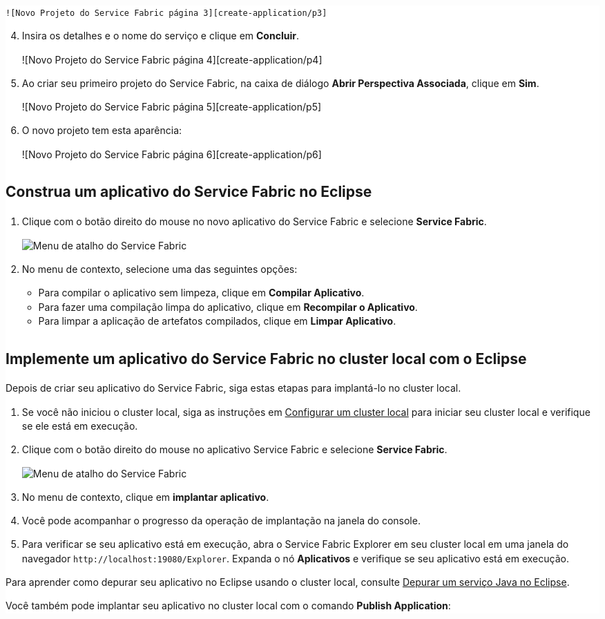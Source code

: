     ![Novo Projeto do Service Fabric página 3][create-application/p3]

4.  Insira os detalhes e o nome do serviço e clique em **Concluir**.

    ![Novo Projeto do Service Fabric página 4][create-application/p4]

5. Ao criar seu primeiro projeto do Service Fabric, na caixa de diálogo **Abrir Perspectiva Associada**, clique em **Sim**.

    ![Novo Projeto do Service Fabric página 5][create-application/p5]

6.  O novo projeto tem esta aparência:

    ![Novo Projeto do Service Fabric página 6][create-application/p6]

## <a name="build-a-service-fabric-application-in-eclipse"></a>Construa um aplicativo do Service Fabric no Eclipse

1.  Clique com o botão direito do mouse no novo aplicativo do Service Fabric e selecione **Service Fabric**.

    ![Menu de atalho do Service Fabric][publish/RightClick]

2. No menu de contexto, selecione uma das seguintes opções:
    -   Para compilar o aplicativo sem limpeza, clique em **Compilar Aplicativo**.
    -   Para fazer uma compilação limpa do aplicativo, clique em **Recompilar o Aplicativo**.
    -   Para limpar a aplicação de artefatos compilados, clique em **Limpar Aplicativo**.
     
## <a name="deploy-a-service-fabric-application-to-the-local-cluster-with-eclipse"></a>Implemente um aplicativo do Service Fabric no cluster local com o Eclipse

Depois de criar seu aplicativo do Service Fabric, siga estas etapas para implantá-lo no cluster local.

1. Se você não iniciou o cluster local, siga as instruções em [Configurar um cluster local](./service-fabric-get-started-linux.md#set-up-a-local-cluster) para iniciar seu cluster local e verifique se ele está em execução.
2. Clique com o botão direito do mouse no aplicativo Service Fabric e selecione **Service Fabric**.

    ![Menu de atalho do Service Fabric][publish/RightClick]

3.  No menu de contexto, clique em **implantar aplicativo**.
4.  Você pode acompanhar o progresso da operação de implantação na janela do console.
5.  Para verificar se seu aplicativo está em execução, abra o Service Fabric Explorer em seu cluster local em uma janela do navegador `http://localhost:19080/Explorer`. Expanda o nó **Aplicativos** e verifique se seu aplicativo está em execução. 

Para aprender como depurar seu aplicativo no Eclipse usando o cluster local, consulte [Depurar um serviço Java no Eclipse](./service-fabric-debugging-your-application-java.md).

Você também pode implantar seu aplicativo no cluster local com o comando **Publish Application**:


[sf-eclipse-plugin-install]: ./media/service-fabric-get-started-eclipse/service-fabric-eclipse-plugin.png
[publish/Publish]: ./media/service-fabric-get-started-eclipse/publish/Publish.png
[publish/RightClick]: ./media/service-fabric-get-started-eclipse/publish/RightClick.png
[add-service/p1]: ./media/service-fabric-get-started-eclipse/add-service/p1.png
[add-service/p2]: ./media/service-fabric-get-started-eclipse/add-service/p2.png
[add-service/p3]: ./media/service-fabric-get-started-eclipse/add-service/p3.png
[add-service/p4]: ./media/service-fabric-get-started-eclipse/add-service/p4.png
[buildship-update]: https://projects.eclipse.org/projects/tools.buildship